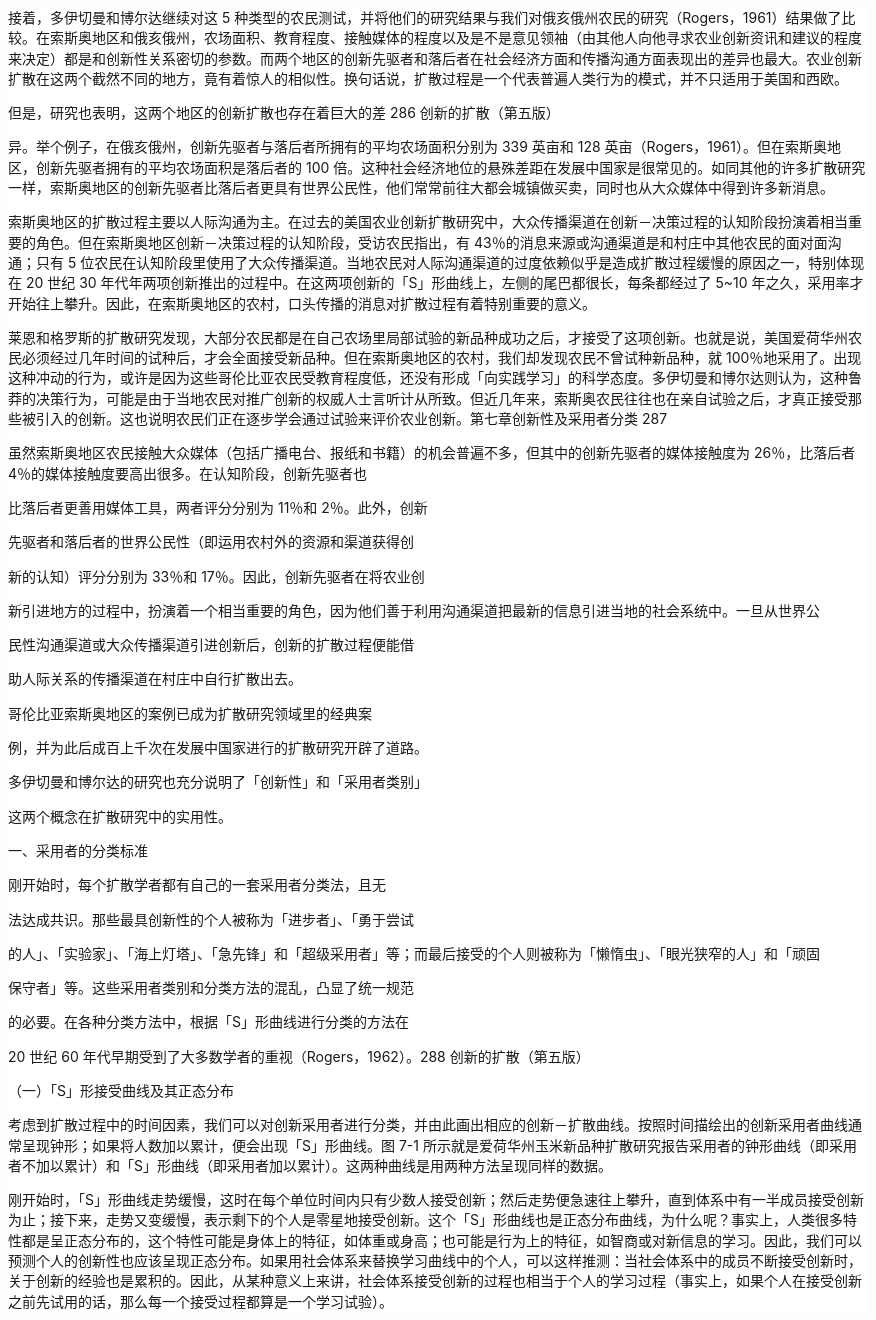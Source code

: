 接着，多伊切曼和博尔达继续对这 5 种类型的农民测试，并将他们的研究结果与我们对俄亥俄州农民的研究（Rogers，1961）结果做了比较。在索斯奥地区和俄亥俄州，农场面积、教育程度、接触媒体的程度以及是不是意见领袖（由其他人向他寻求农业创新资讯和建议的程度来决定）都是和创新性关系密切的参数。而两个地区的创新先驱者和落后者在社会经济方面和传播沟通方面表现出的差异也最大。农业创新扩散在这两个截然不同的地方，竟有着惊人的相似性。换句话说，扩散过程是一个代表普遍人类行为的模式，并不只适用于美国和西欧。

但是，研究也表明，这两个地区的创新扩散也存在着巨大的差 286 创新的扩散（第五版）

异。举个例子，在俄亥俄州，创新先驱者与落后者所拥有的平均农场面积分别为 339 英亩和 128 英亩（Rogers，1961）。但在索斯奥地区，创新先驱者拥有的平均农场面积是落后者的 100 倍。这种社会经济地位的悬殊差距在发展中国家是很常见的。如同其他的许多扩散研究一样，索斯奥地区的创新先驱者比落后者更具有世界公民性，他们常常前往大都会城镇做买卖，同时也从大众媒体中得到许多新消息。

索斯奥地区的扩散过程主要以人际沟通为主。在过去的美国农业创新扩散研究中，大众传播渠道在创新－决策过程的认知阶段扮演着相当重要的角色。但在索斯奥地区创新－决策过程的认知阶段，受访农民指出，有 43％的消息来源或沟通渠道是和村庄中其他农民的面对面沟通；只有 5 位农民在认知阶段里使用了大众传播渠道。当地农民对人际沟通渠道的过度依赖似乎是造成扩散过程缓慢的原因之一，特别体现在 20 世纪 30 年代年两项创新推出的过程中。在这两项创新的「S」形曲线上，左侧的尾巴都很长，每条都经过了 5~10 年之久，采用率才开始往上攀升。因此，在索斯奥地区的农村，口头传播的消息对扩散过程有着特别重要的意义。

莱恩和格罗斯的扩散研究发现，大部分农民都是在自己农场里局部试验的新品种成功之后，才接受了这项创新。也就是说，美国爱荷华州农民必须经过几年时间的试种后，才会全面接受新品种。但在索斯奥地区的农村，我们却发现农民不曾试种新品种，就 100％地采用了。出现这种冲动的行为，或许是因为这些哥伦比亚农民受教育程度低，还没有形成「向实践学习」的科学态度。多伊切曼和博尔达则认为，这种鲁莽的决策行为，可能是由于当地农民对推广创新的权威人士言听计从所致。但近几年来，索斯奥农民往往也在亲自试验之后，才真正接受那些被引入的创新。这也说明农民们正在逐步学会通过试验来评价农业创新。第七章创新性及采用者分类 287

虽然索斯奥地区农民接触大众媒体（包括广播电台、报纸和书籍）的机会普遍不多，但其中的创新先驱者的媒体接触度为 26％，比落后者 4％的媒体接触度要高出很多。在认知阶段，创新先驱者也

比落后者更善用媒体工具，两者评分分别为 11％和 2％。此外，创新

先驱者和落后者的世界公民性（即运用农村外的资源和渠道获得创

新的认知）评分分别为 33％和 17％。因此，创新先驱者在将农业创

新引进地方的过程中，扮演着一个相当重要的角色，因为他们善于利用沟通渠道把最新的信息引进当地的社会系统中。一旦从世界公

民性沟通渠道或大众传播渠道引进创新后，创新的扩散过程便能借

助人际关系的传播渠道在村庄中自行扩散出去。

哥伦比亚索斯奥地区的案例已成为扩散研究领域里的经典案

例，并为此后成百上千次在发展中国家进行的扩散研究开辟了道路。

多伊切曼和博尔达的研究也充分说明了「创新性」和「采用者类别」

这两个概念在扩散研究中的实用性。

一、采用者的分类标准

刚开始时，每个扩散学者都有自己的一套采用者分类法，且无

法达成共识。那些最具创新性的个人被称为「进步者」、「勇于尝试

的人」、「实验家」、「海上灯塔」、「急先锋」和「超级采用者」等；而最后接受的个人则被称为「懒惰虫」、「眼光狭窄的人」和「顽固

保守者」等。这些采用者类别和分类方法的混乱，凸显了统一规范

的必要。在各种分类方法中，根据「S」形曲线进行分类的方法在

20 世纪 60 年代早期受到了大多数学者的重视（Rogers，1962）。288 创新的扩散（第五版）

（一）「S」形接受曲线及其正态分布

考虑到扩散过程中的时间因素，我们可以对创新采用者进行分类，并由此画出相应的创新－扩散曲线。按照时间描绘出的创新采用者曲线通常呈现钟形；如果将人数加以累计，便会出现「S」形曲线。图 7-1 所示就是爱荷华州玉米新品种扩散研究报告采用者的钟形曲线（即采用者不加以累计）和「S」形曲线（即采用者加以累计）。这两种曲线是用两种方法呈现同样的数据。

刚开始时，「S」形曲线走势缓慢，这时在每个单位时间内只有少数人接受创新；然后走势便急速往上攀升，直到体系中有一半成员接受创新为止；接下来，走势又变缓慢，表示剩下的个人是零星地接受创新。这个「S」形曲线也是正态分布曲线，为什么呢？事实上，人类很多特性都是呈正态分布的，这个特性可能是身体上的特征，如体重或身高；也可能是行为上的特征，如智商或对新信息的学习。因此，我们可以预测个人的创新性也应该呈现正态分布。如果用社会体系来替换学习曲线中的个人，可以这样推测：当社会体系中的成员不断接受创新时，关于创新的经验也是累积的。因此，从某种意义上来讲，社会体系接受创新的过程也相当于个人的学习过程（事实上，如果个人在接受创新之前先试用的话，那么每一个接受过程都算是一个学习试验）。
